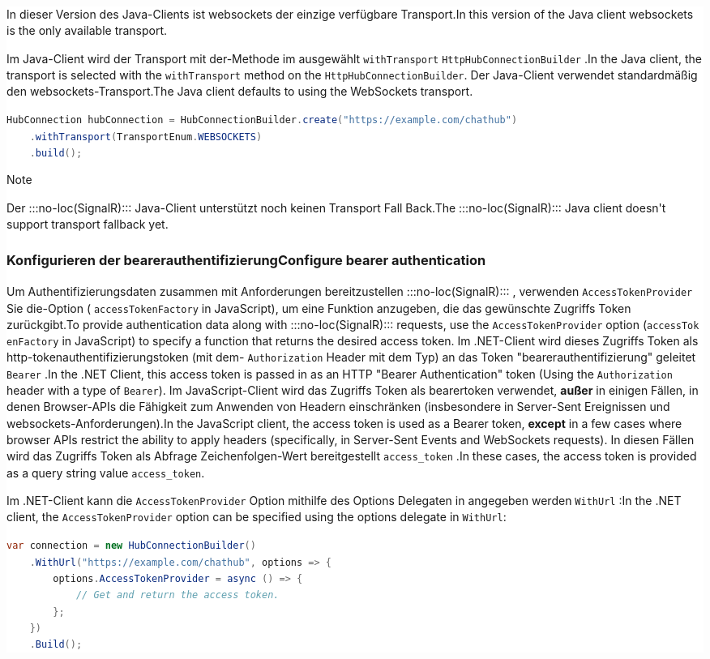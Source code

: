<span data-ttu-id="f57c3-227">In dieser Version des Java-Clients ist websockets der einzige verfügbare Transport.</span><span class="sxs-lookup"><span data-stu-id="f57c3-227">In this version of the Java client websockets is the only available transport.</span></span>

<span data-ttu-id="f57c3-228">Im Java-Client wird der Transport mit der-Methode im ausgewählt `withTransport` `HttpHubConnectionBuilder` .</span><span class="sxs-lookup"><span data-stu-id="f57c3-228">In the Java client, the transport is selected with the `withTransport` method on the `HttpHubConnectionBuilder`.</span></span> <span data-ttu-id="f57c3-229">Der Java-Client verwendet standardmäßig den websockets-Transport.</span><span class="sxs-lookup"><span data-stu-id="f57c3-229">The Java client defaults to using the WebSockets transport.</span></span>

```java
HubConnection hubConnection = HubConnectionBuilder.create("https://example.com/chathub")
    .withTransport(TransportEnum.WEBSOCKETS)
    .build();
```

> [!NOTE]
> <span data-ttu-id="f57c3-230">Der :::no-loc(SignalR)::: Java-Client unterstützt noch keinen Transport Fall Back.</span><span class="sxs-lookup"><span data-stu-id="f57c3-230">The :::no-loc(SignalR)::: Java client doesn't support transport fallback yet.</span></span>

### <a name="configure-bearer-authentication"></a><span data-ttu-id="f57c3-231">Konfigurieren der bearerauthentifizierung</span><span class="sxs-lookup"><span data-stu-id="f57c3-231">Configure bearer authentication</span></span>

<span data-ttu-id="f57c3-232">Um Authentifizierungsdaten zusammen mit Anforderungen bereitzustellen :::no-loc(SignalR)::: , verwenden `AccessTokenProvider` Sie die-Option ( `accessTokenFactory` in JavaScript), um eine Funktion anzugeben, die das gewünschte Zugriffs Token zurückgibt.</span><span class="sxs-lookup"><span data-stu-id="f57c3-232">To provide authentication data along with :::no-loc(SignalR)::: requests, use the `AccessTokenProvider` option (`accessTokenFactory` in JavaScript) to specify a function that returns the desired access token.</span></span> <span data-ttu-id="f57c3-233">Im .NET-Client wird dieses Zugriffs Token als http-tokenauthentifizierungstoken (mit dem- `Authorization` Header mit dem Typ) an das Token "bearerauthentifizierung" geleitet `Bearer` .</span><span class="sxs-lookup"><span data-stu-id="f57c3-233">In the .NET Client, this access token is passed in as an HTTP "Bearer Authentication" token (Using the `Authorization` header with a type of `Bearer`).</span></span> <span data-ttu-id="f57c3-234">Im JavaScript-Client wird das Zugriffs Token als bearertoken verwendet, **außer** in einigen Fällen, in denen Browser-APIs die Fähigkeit zum Anwenden von Headern einschränken (insbesondere in Server-Sent Ereignissen und websockets-Anforderungen).</span><span class="sxs-lookup"><span data-stu-id="f57c3-234">In the JavaScript client, the access token is used as a Bearer token, **except** in a few cases where browser APIs restrict the ability to apply headers (specifically, in Server-Sent Events and WebSockets requests).</span></span> <span data-ttu-id="f57c3-235">In diesen Fällen wird das Zugriffs Token als Abfrage Zeichenfolgen-Wert bereitgestellt `access_token` .</span><span class="sxs-lookup"><span data-stu-id="f57c3-235">In these cases, the access token is provided as a query string value `access_token`.</span></span>

<span data-ttu-id="f57c3-236">Im .NET-Client kann die `AccessTokenProvider` Option mithilfe des Options Delegaten in angegeben werden `WithUrl` :</span><span class="sxs-lookup"><span data-stu-id="f57c3-236">In the .NET client, the `AccessTokenProvider` option can be specified using the options delegate in `WithUrl`:</span></span>

```csharp
var connection = new HubConnectionBuilder()
    .WithUrl("https://example.com/chathub", options => {
        options.AccessTokenProvider = async () => {
            // Get and return the access token.
        };
    })
    .Build();
```
